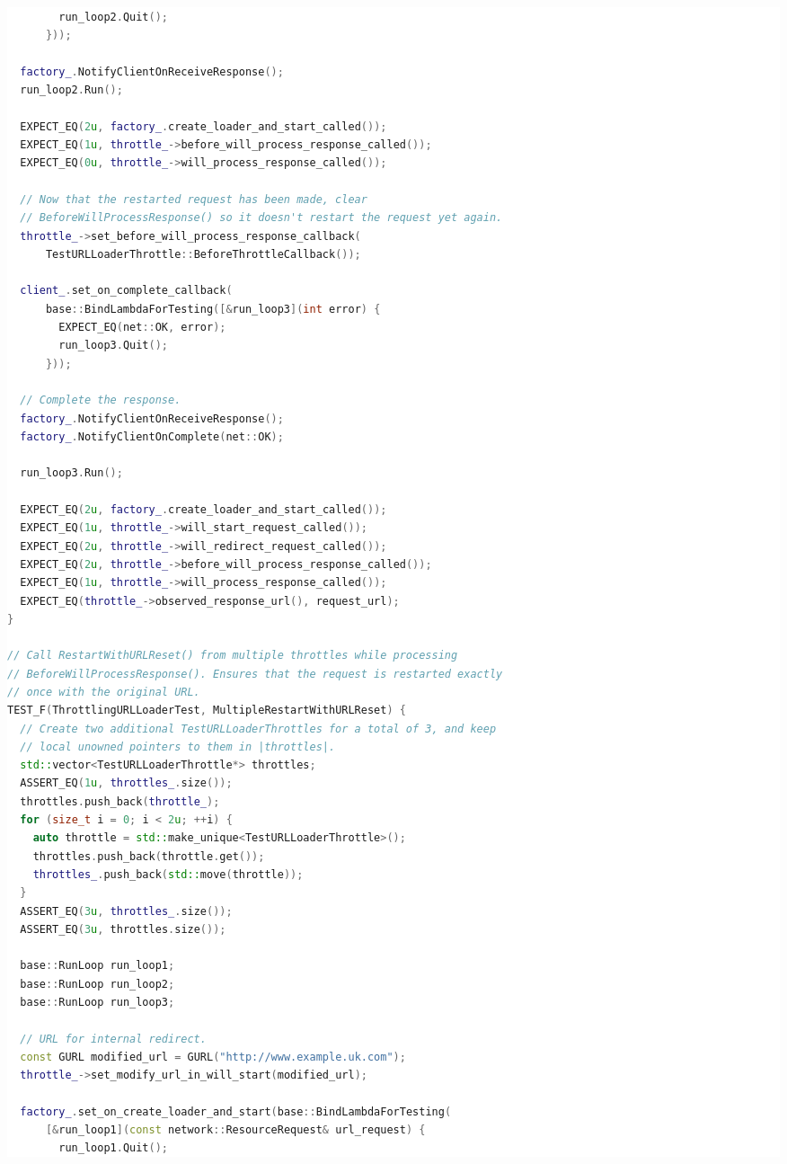 ```cpp
        run_loop2.Quit();
      }));

  factory_.NotifyClientOnReceiveResponse();
  run_loop2.Run();

  EXPECT_EQ(2u, factory_.create_loader_and_start_called());
  EXPECT_EQ(1u, throttle_->before_will_process_response_called());
  EXPECT_EQ(0u, throttle_->will_process_response_called());

  // Now that the restarted request has been made, clear
  // BeforeWillProcessResponse() so it doesn't restart the request yet again.
  throttle_->set_before_will_process_response_callback(
      TestURLLoaderThrottle::BeforeThrottleCallback());

  client_.set_on_complete_callback(
      base::BindLambdaForTesting([&run_loop3](int error) {
        EXPECT_EQ(net::OK, error);
        run_loop3.Quit();
      }));

  // Complete the response.
  factory_.NotifyClientOnReceiveResponse();
  factory_.NotifyClientOnComplete(net::OK);

  run_loop3.Run();

  EXPECT_EQ(2u, factory_.create_loader_and_start_called());
  EXPECT_EQ(1u, throttle_->will_start_request_called());
  EXPECT_EQ(2u, throttle_->will_redirect_request_called());
  EXPECT_EQ(2u, throttle_->before_will_process_response_called());
  EXPECT_EQ(1u, throttle_->will_process_response_called());
  EXPECT_EQ(throttle_->observed_response_url(), request_url);
}

// Call RestartWithURLReset() from multiple throttles while processing
// BeforeWillProcessResponse(). Ensures that the request is restarted exactly
// once with the original URL.
TEST_F(ThrottlingURLLoaderTest, MultipleRestartWithURLReset) {
  // Create two additional TestURLLoaderThrottles for a total of 3, and keep
  // local unowned pointers to them in |throttles|.
  std::vector<TestURLLoaderThrottle*> throttles;
  ASSERT_EQ(1u, throttles_.size());
  throttles.push_back(throttle_);
  for (size_t i = 0; i < 2u; ++i) {
    auto throttle = std::make_unique<TestURLLoaderThrottle>();
    throttles.push_back(throttle.get());
    throttles_.push_back(std::move(throttle));
  }
  ASSERT_EQ(3u, throttles_.size());
  ASSERT_EQ(3u, throttles.size());

  base::RunLoop run_loop1;
  base::RunLoop run_loop2;
  base::RunLoop run_loop3;

  // URL for internal redirect.
  const GURL modified_url = GURL("http://www.example.uk.com");
  throttle_->set_modify_url_in_will_start(modified_url);

  factory_.set_on_create_loader_and_start(base::BindLambdaForTesting(
      [&run_loop1](const network::ResourceRequest& url_request) {
        run_loop1.Quit();
```